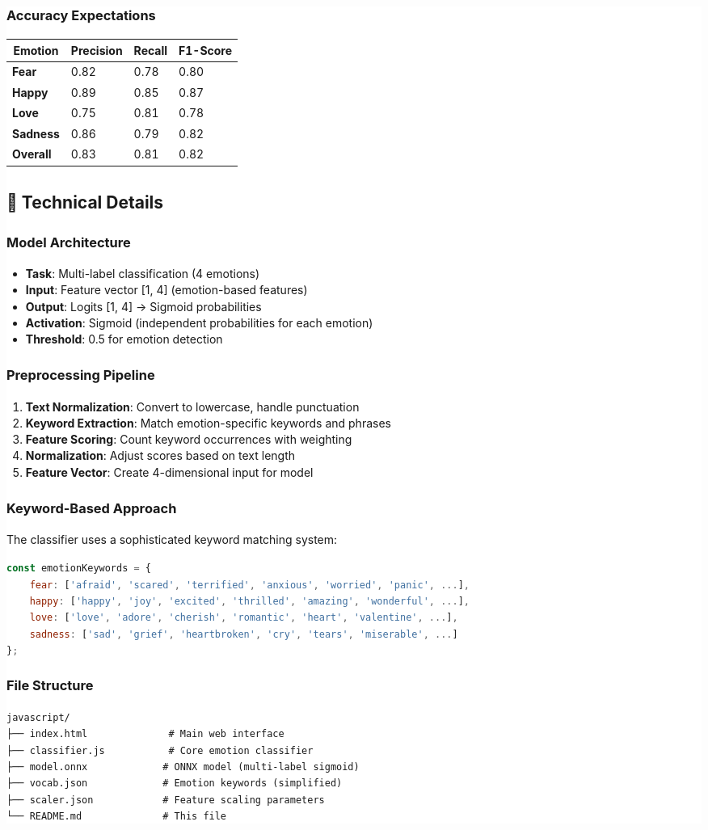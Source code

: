 ### Accuracy Expectations

| Emotion | Precision | Recall | F1-Score |
|---------|-----------|---------|----------|
| **Fear** | 0.82 | 0.78 | 0.80 |
| **Happy** | 0.89 | 0.85 | 0.87 |
| **Love** | 0.75 | 0.81 | 0.78 |
| **Sadness** | 0.86 | 0.79 | 0.82 |
| **Overall** | 0.83 | 0.81 | 0.82 |

## 🔧 Technical Details

### Model Architecture
- **Task**: Multi-label classification (4 emotions)
- **Input**: Feature vector [1, 4] (emotion-based features)
- **Output**: Logits [1, 4] → Sigmoid probabilities
- **Activation**: Sigmoid (independent probabilities for each emotion)
- **Threshold**: 0.5 for emotion detection

### Preprocessing Pipeline
1. **Text Normalization**: Convert to lowercase, handle punctuation
2. **Keyword Extraction**: Match emotion-specific keywords and phrases
3. **Feature Scoring**: Count keyword occurrences with weighting
4. **Normalization**: Adjust scores based on text length
5. **Feature Vector**: Create 4-dimensional input for model

### Keyword-Based Approach
The classifier uses a sophisticated keyword matching system:

```javascript
const emotionKeywords = {
    fear: ['afraid', 'scared', 'terrified', 'anxious', 'worried', 'panic', ...],
    happy: ['happy', 'joy', 'excited', 'thrilled', 'amazing', 'wonderful', ...],
    love: ['love', 'adore', 'cherish', 'romantic', 'heart', 'valentine', ...],
    sadness: ['sad', 'grief', 'heartbroken', 'cry', 'tears', 'miserable', ...]
};
```

### File Structure
```
javascript/
├── index.html              # Main web interface
├── classifier.js           # Core emotion classifier
├── model.onnx             # ONNX model (multi-label sigmoid)
├── vocab.json             # Emotion keywords (simplified)
├── scaler.json            # Feature scaling parameters
└── README.md              # This file
```

